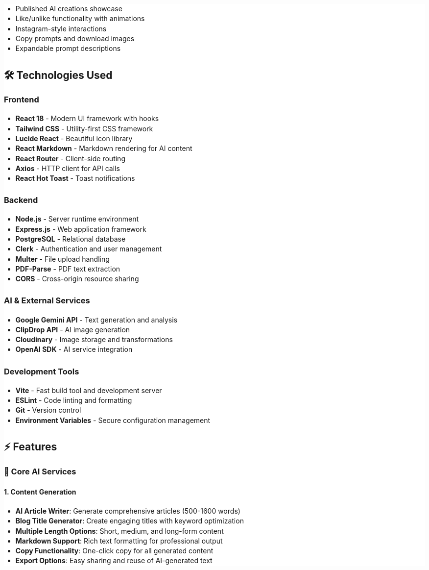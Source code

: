 - Published AI creations showcase
- Like/unlike functionality with animations
- Instagram-style interactions
- Copy prompts and download images
- Expandable prompt descriptions

## 🛠️ Technologies Used

### Frontend
- **React 18** - Modern UI framework with hooks
- **Tailwind CSS** - Utility-first CSS framework
- **Lucide React** - Beautiful icon library
- **React Markdown** - Markdown rendering for AI content
- **React Router** - Client-side routing
- **Axios** - HTTP client for API calls
- **React Hot Toast** - Toast notifications

### Backend
- **Node.js** - Server runtime environment
- **Express.js** - Web application framework
- **PostgreSQL** - Relational database
- **Clerk** - Authentication and user management
- **Multer** - File upload handling
- **PDF-Parse** - PDF text extraction
- **CORS** - Cross-origin resource sharing

### AI & External Services
- **Google Gemini API** - Text generation and analysis
- **ClipDrop API** - AI image generation
- **Cloudinary** - Image storage and transformations
- **OpenAI SDK** - AI service integration

### Development Tools
- **Vite** - Fast build tool and development server
- **ESLint** - Code linting and formatting
- **Git** - Version control
- **Environment Variables** - Secure configuration management

## ⚡ Features

### 🎯 Core AI Services

#### 1. **Content Generation**
- **AI Article Writer**: Generate comprehensive articles (500-1600 words)
- **Blog Title Generator**: Create engaging titles with keyword optimization
- **Multiple Length Options**: Short, medium, and long-form content
- **Markdown Support**: Rich text formatting for professional output
- **Copy Functionality**: One-click copy for all generated content
- **Export Options**: Easy sharing and reuse of AI-generated text
